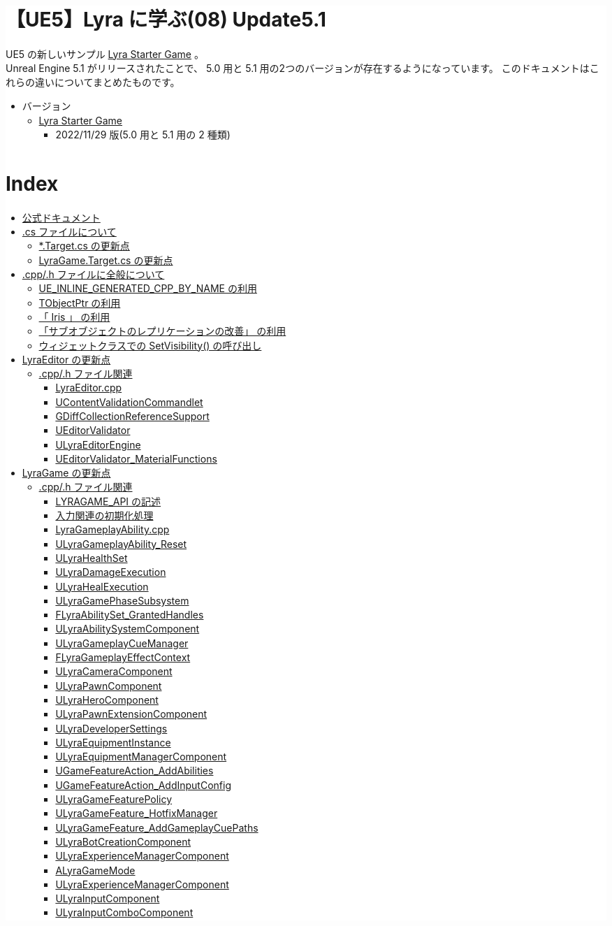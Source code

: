 # 【UE5】Lyra に学ぶ(08) Update5.1 

UE5 の新しいサンプル [Lyra Starter Game] 。  
Unreal Engine 5.1 がリリースされたことで、 5.0 用と 5.1 用の2つのバージョンが存在するようになっています。
このドキュメントはこれらの違いについてまとめたものです。

* バージョン
	* [Lyra Starter Game]
		* 2022/11/29 版(5.0 用と 5.1 用の 2 種類)

# Index 

- [公式ドキュメント](#公式ドキュメント)
- [.cs ファイルについて](#cs-ファイルについて)
	- [\*.Target.cs の更新点](#targetcs-の更新点)
	- [LyraGame.Target.cs の更新点](#lyragametargetcs-の更新点)
- [.cpp/.h ファイルに全般について](#cpph-ファイルに全般について)
	- [UE\_INLINE\_GENERATED\_CPP\_BY\_NAME の利用](#ue_inline_generated_cpp_by_name-の利用)
	- [TObjectPtr の利用](#tobjectptr-の利用)
	- [「 Iris 」 の利用](#-iris--の利用)
	- [「サブオブジェクトのレプリケーションの改善」 の利用](#サブオブジェクトのレプリケーションの改善-の利用)
	- [ウィジェットクラスでの SetVisibility() の呼び出し](#ウィジェットクラスでの-setvisibility-の呼び出し)
- [LyraEditor の更新点](#lyraeditor-の更新点)
	- [.cpp/.h ファイル関連](#cpph-ファイル関連)
		- [LyraEditor.cpp](#lyraeditorcpp)
		- [UContentValidationCommandlet](#ucontentvalidationcommandlet)
		- [GDiffCollectionReferenceSupport](#gdiffcollectionreferencesupport)
		- [UEditorValidator](#ueditorvalidator)
		- [ULyraEditorEngine](#ulyraeditorengine)
		- [UEditorValidator\_MaterialFunctions](#ueditorvalidator_materialfunctions)
- [LyraGame の更新点](#lyragame-の更新点)
	- [.cpp/.h ファイル関連](#cpph-ファイル関連-1)
		- [LYRAGAME\_API の記述](#lyragame_api-の記述)
		- [入力関連の初期化処理](#入力関連の初期化処理)
		- [LyraGameplayAbility.cpp](#lyragameplayabilitycpp)
		- [ULyraGameplayAbility\_Reset](#ulyragameplayability_reset)
		- [ULyraHealthSet](#ulyrahealthset)
		- [ULyraDamageExecution](#ulyradamageexecution)
		- [ULyraHealExecution](#ulyrahealexecution)
		- [ULyraGamePhaseSubsystem](#ulyragamephasesubsystem)
		- [FLyraAbilitySet\_GrantedHandles](#flyraabilityset_grantedhandles)
		- [ULyraAbilitySystemComponent](#ulyraabilitysystemcomponent)
		- [ULyraGameplayCueManager](#ulyragameplaycuemanager)
		- [FLyraGameplayEffectContext](#flyragameplayeffectcontext)
		- [ULyraCameraComponent](#ulyracameracomponent)
		- [ULyraPawnComponent](#ulyrapawncomponent)
		- [ULyraHeroComponent](#ulyraherocomponent)
		- [ULyraPawnExtensionComponent](#ulyrapawnextensioncomponent)
		- [ULyraDeveloperSettings](#ulyradevelopersettings)
		- [ULyraEquipmentInstance](#ulyraequipmentinstance)
		- [ULyraEquipmentManagerComponent](#ulyraequipmentmanagercomponent)
		- [UGameFeatureAction\_AddAbilities](#ugamefeatureaction_addabilities)
		- [UGameFeatureAction\_AddInputConfig](#ugamefeatureaction_addinputconfig)
		- [ULyraGameFeaturePolicy](#ulyragamefeaturepolicy)
		- [ULyraGameFeature\_HotfixManager](#ulyragamefeature_hotfixmanager)
		- [ULyraGameFeature\_AddGameplayCuePaths](#ulyragamefeature_addgameplaycuepaths)
		- [ULyraBotCreationComponent](#ulyrabotcreationcomponent)
		- [ULyraExperienceManagerComponent](#ulyraexperiencemanagercomponent)
		- [ALyraGameMode](#alyragamemode)
		- [ULyraExperienceManagerComponent](#ulyraexperiencemanagercomponent-1)
		- [ULyraInputComponent](#ulyrainputcomponent)
		- [ULyraInputComboComponent](#ulyrainputcombocomponent)

[Unreal Engine 5.1 リリース ノート]: https://docs.unrealengine.com/5.1/ja/unreal-engine-5.1-release-notes/
[Unreal Engine 5.1 Documentation > プロダクション パイプラインをセットアップする > Unreal ビルド パイプライン > UnrealBuildTool > モジュールのプロパティ]: https://docs.unrealengine.com/5.1/ja/module-properties-in-unreal-engine/
[Unreal Engine 5.1 Documentation > サンプルとチュートリアル > サンプル ゲーム プロジェクト > Lyra サンプル ゲーム > Upgrading the Lyra Starter Game to the Latest Engine Release]: https://docs.unrealengine.com/5.1/ja/upgrading-the-lyra-starter-game-to-the-latest-engine-release-in-unreal-engine/
[Lyra Starter Game]: https://www.unrealengine.com/marketplace/ja/product/lyra
[Unreal Engine 5.1 Documentation > サンプルとチュートリアル > サンプル ゲーム プロジェクト > Lyra サンプル ゲーム > Upgrading the Lyra Starter Game to the Latest Engine Release]: https://docs.unrealengine.com/5.1/ja/upgrading-the-lyra-starter-game-to-the-latest-engine-release-in-unreal-engine/
[Unreal Engine 5.1 Documentation > プロダクション パイプラインをセットアップする > Unreal ビルド パイプライン > UnrealBuildTool > モジュールのプロパティ]: https://docs.unrealengine.com/5.1/ja/module-properties-in-unreal-engine/
[Unreal Engine 5.1 リリース ノート]: https://docs.unrealengine.com/5.1/ja/unreal-engine-5.1-release-notes/